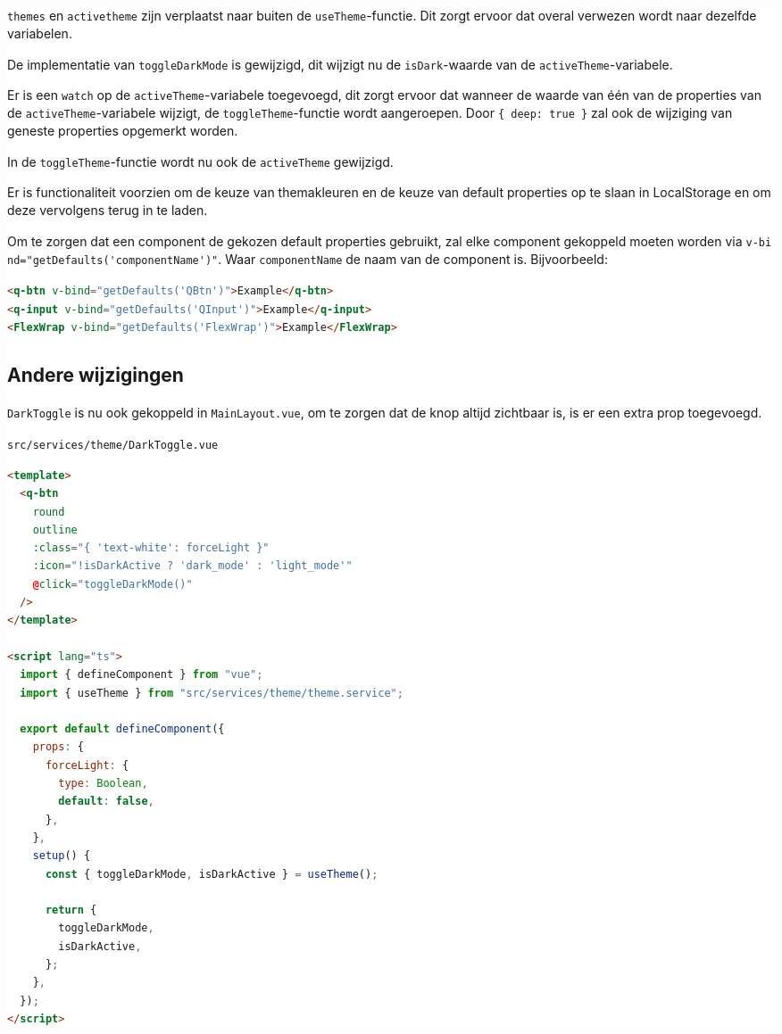 `themes` en `activetheme` zijn verplaatst naar buiten de `useTheme`-functie. Dit zorgt ervoor dat overal verwezen wordt naar dezelfde variabelen.

De implementatie van `toggleDarkMode` is gewijzigd, dit wijzigt nu de `isDark`-waarde van de `activeTheme`-variabele.

Er is een `watch` op de `activeTheme`-variabele toegevoegd, dit zorgt ervoor dat wanneer de waarde van één van de properties van de `activeTheme`-variabele wijzigt, de `toggleTheme`-functie wordt aangeroepen. Door `{ deep: true }` zal ook de wijziging van geneste properties opgemerkt worden.

In de `toggleTheme`-functie wordt nu ook de `activeTheme` gewijzigd.

Er is functionaliteit voorzien om de keuze van themakleuren en de keuze van default properties op te slaan in LocalStorage en om deze vervolgens terug in te laden.

Om te zorgen dat een component de gekozen default properties gebruikt, zal elke component gekoppeld moeten worden via `v-bind="getDefaults('componentName')"`. Waar `componentName` de naam van de component is. Bijvoorbeeld:

```html
<q-btn v-bind="getDefaults('QBtn')">Example</q-btn>
<q-input v-bind="getDefaults('QInput')">Example</q-input>
<FlexWrap v-bind="getDefaults('FlexWrap')">Example</FlexWrap>
```

## Andere wijzigingen

`DarkToggle` is nu ook gekoppeld in `MainLayout.vue`, om te zorgen dat de knop altijd zichtbaar is, is er een extra prop toegevoegd.

`src/services/theme/DarkToggle.vue`

```html
<template>
  <q-btn
    round
    outline
    :class="{ 'text-white': forceLight }"
    :icon="!isDarkActive ? 'dark_mode' : 'light_mode'"
    @click="toggleDarkMode()"
  />
</template>

<script lang="ts">
  import { defineComponent } from "vue";
  import { useTheme } from "src/services/theme/theme.service";

  export default defineComponent({
    props: {
      forceLight: {
        type: Boolean,
        default: false,
      },
    },
    setup() {
      const { toggleDarkMode, isDarkActive } = useTheme();

      return {
        toggleDarkMode,
        isDarkActive,
      };
    },
  });
</script>
```

